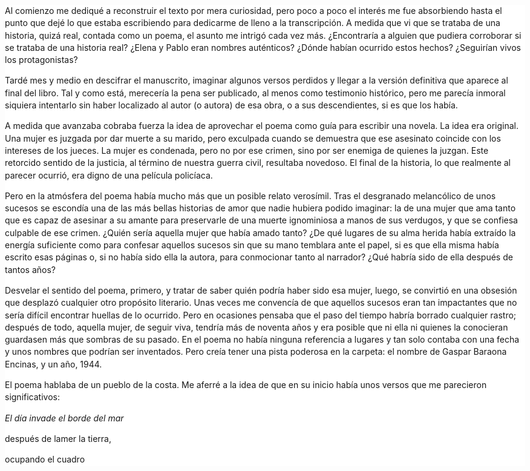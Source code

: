 Al comienzo me dediqué a reconstruir el texto por mera curiosidad, pero poco
a poco el interés me fue absorbiendo hasta el punto que dejé lo que estaba
escribiendo para dedicarme de lleno a la transcripción. A medida que vi que
se trataba de una historia, quizá real, contada como un poema, el asunto me
intrigó cada vez más. ¿Encontraría a alguien que pudiera corroborar si se
trataba de una historia real? ¿Elena y Pablo eran nombres auténticos? ¿Dónde
habían ocurrido estos hechos? ¿Seguirían vivos los protagonistas?

Tardé mes y medio en descifrar el manuscrito, imaginar algunos versos
perdidos y llegar a la versión definitiva que aparece al final del libro. Tal
y como está, merecería la pena ser publicado, al menos como testimonio
histórico, pero me parecía inmoral siquiera intentarlo sin haber localizado
al autor (o autora) de esa obra, o a sus descendientes, si es que los había.

A medida que avanzaba cobraba fuerza la idea de aprovechar el poema como guía
para escribir una novela. La idea era original. Una mujer es juzgada por dar
muerte a su marido, pero exculpada cuando se demuestra que ese asesinato
coincide con los intereses de los jueces. La mujer es condenada, pero no por
ese crimen, sino por ser enemiga de quienes la juzgan. Este retorcido sentido
de la justicia, al término de nuestra guerra civil, resultaba novedoso. El
final de la historia, lo que realmente al parecer ocurrió, era digno de una
película policíaca.

Pero en la atmósfera del poema había mucho más que un posible relato
verosímil. Tras el desgranado melancólico de unos sucesos se escondía una de
las más bellas historias de amor que nadie hubiera podido imaginar: la de una
mujer que ama tanto que es capaz de asesinar a su amante para preservarle de
una muerte ignominiosa a manos de sus verdugos, y que se confiesa culpable de
ese crimen. ¿Quién sería aquella mujer que había amado tanto? ¿De qué lugares
de su alma herida había extraído la energía suficiente como para confesar
aquellos sucesos sin que su mano temblara ante el papel, si es que ella misma
había escrito esas páginas o, si no había sido ella la autora, para
conmocionar tanto al narrador? ¿Qué habría sido de ella después de tantos
años?

Desvelar el sentido del poema, primero, y tratar de saber quién podría haber
sido esa mujer, luego, se convirtió en una obsesión que desplazó cualquier
otro propósito literario. Unas veces me convencía de que aquellos sucesos
eran tan impactantes que no sería difícil encontrar huellas de lo ocurrido.
Pero en ocasiones pensaba que el paso del tiempo habría borrado cualquier
rastro; después de todo, aquella mujer, de seguir viva, tendría más de
noventa años y era posible que ni ella ni quienes la conocieran guardasen más
que sombras de su pasado. En el poema no había ninguna referencia a lugares y
tan solo contaba con una fecha y unos nombres que podrían ser inventados.
Pero creía tener una pista poderosa en la carpeta: el nombre de Gaspar
Baraona Encinas, y un año, 1944.

El poema hablaba de un pueblo de la costa. Me aferré a la idea de que en su
inicio había unos versos que me parecieron significativos:

_El día invade el borde del mar_

después de lamer la tierra,

ocupando el cuadro

